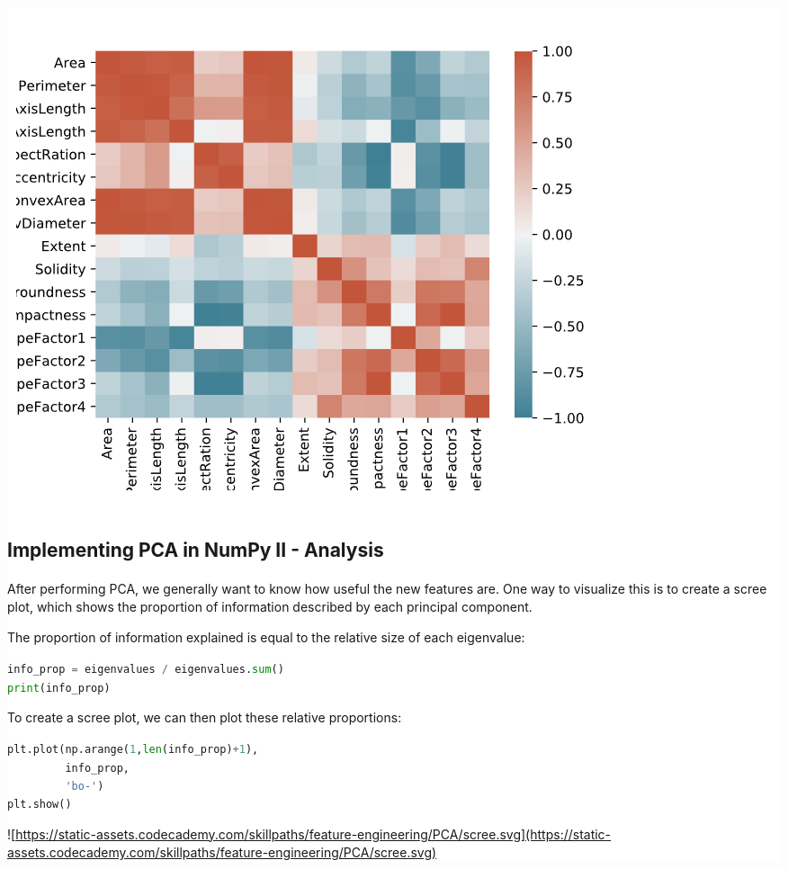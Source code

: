 ![Untitled](PCA%207395b8d4b2d542f99e6a2aecf4785c10/Untitled%205.png)

## **Implementing PCA in NumPy II - Analysis**

After performing PCA, we generally want to know how useful the new features are. One way to visualize this is to create a scree plot, which shows the proportion of information described by each principal component.

The proportion of information explained is equal to the relative size of each eigenvalue:

```python
info_prop = eigenvalues / eigenvalues.sum()
print(info_prop)
```

To create a scree plot, we can then plot these relative proportions:

```python
plt.plot(np.arange(1,len(info_prop)+1),
         info_prop,
         'bo-')
plt.show()
```

![https://static-assets.codecademy.com/skillpaths/feature-engineering/PCA/scree.svg](https://static-assets.codecademy.com/skillpaths/feature-engineering/PCA/scree.svg)

